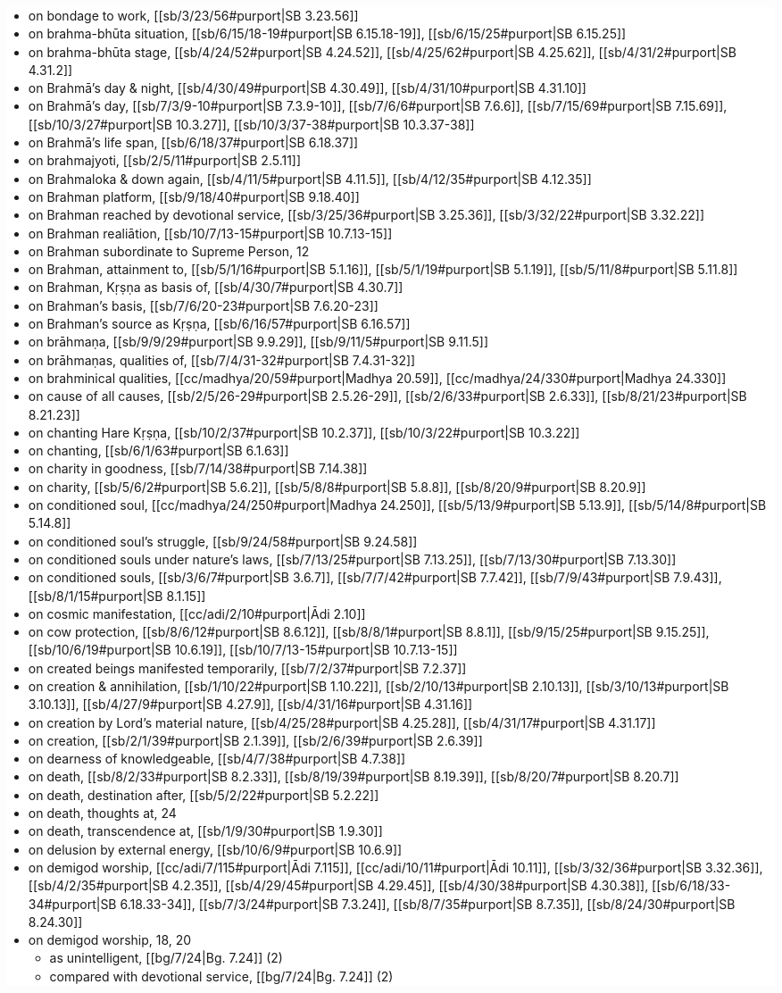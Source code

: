 * on bondage to work, [[sb/3/23/56#purport|SB 3.23.56]]
* on brahma-bhūta situation, [[sb/6/15/18-19#purport|SB 6.15.18-19]], [[sb/6/15/25#purport|SB 6.15.25]]
* on brahma-bhūta stage, [[sb/4/24/52#purport|SB 4.24.52]], [[sb/4/25/62#purport|SB 4.25.62]], [[sb/4/31/2#purport|SB 4.31.2]]
* on Brahmā’s day & night, [[sb/4/30/49#purport|SB 4.30.49]], [[sb/4/31/10#purport|SB 4.31.10]]
* on Brahmā’s day, [[sb/7/3/9-10#purport|SB 7.3.9-10]], [[sb/7/6/6#purport|SB 7.6.6]], [[sb/7/15/69#purport|SB 7.15.69]], [[sb/10/3/27#purport|SB 10.3.27]], [[sb/10/3/37-38#purport|SB 10.3.37-38]]
* on Brahmā’s life span, [[sb/6/18/37#purport|SB 6.18.37]]
* on brahmajyoti, [[sb/2/5/11#purport|SB 2.5.11]]
* on Brahmaloka & down again, [[sb/4/11/5#purport|SB 4.11.5]], [[sb/4/12/35#purport|SB 4.12.35]]
* on Brahman platform, [[sb/9/18/40#purport|SB 9.18.40]]
* on Brahman reached by devotional service, [[sb/3/25/36#purport|SB 3.25.36]], [[sb/3/32/22#purport|SB 3.32.22]]
* on Brahman realiātion, [[sb/10/7/13-15#purport|SB 10.7.13-15]]
* on Brahman subordinate to Supreme Person, 12
* on Brahman, attainment to, [[sb/5/1/16#purport|SB 5.1.16]], [[sb/5/1/19#purport|SB 5.1.19]], [[sb/5/11/8#purport|SB 5.11.8]]
* on Brahman, Kṛṣṇa as basis of, [[sb/4/30/7#purport|SB 4.30.7]]
* on Brahman’s basis, [[sb/7/6/20-23#purport|SB 7.6.20-23]]
* on Brahman’s source as Kṛṣṇa, [[sb/6/16/57#purport|SB 6.16.57]]
* on brāhmaṇa, [[sb/9/9/29#purport|SB 9.9.29]], [[sb/9/11/5#purport|SB 9.11.5]]
* on brāhmaṇas, qualities of, [[sb/7/4/31-32#purport|SB 7.4.31-32]]
* on brahminical qualities, [[cc/madhya/20/59#purport|Madhya 20.59]], [[cc/madhya/24/330#purport|Madhya 24.330]]
* on cause of all causes, [[sb/2/5/26-29#purport|SB 2.5.26-29]], [[sb/2/6/33#purport|SB 2.6.33]], [[sb/8/21/23#purport|SB 8.21.23]]
* on chanting Hare Kṛṣṇa, [[sb/10/2/37#purport|SB 10.2.37]], [[sb/10/3/22#purport|SB 10.3.22]]
* on chanting, [[sb/6/1/63#purport|SB 6.1.63]]
* on charity in goodness, [[sb/7/14/38#purport|SB 7.14.38]]
* on charity, [[sb/5/6/2#purport|SB 5.6.2]], [[sb/5/8/8#purport|SB 5.8.8]], [[sb/8/20/9#purport|SB 8.20.9]]
* on conditioned soul, [[cc/madhya/24/250#purport|Madhya 24.250]], [[sb/5/13/9#purport|SB 5.13.9]], [[sb/5/14/8#purport|SB 5.14.8]]
* on conditioned soul’s struggle, [[sb/9/24/58#purport|SB 9.24.58]]
* on conditioned souls under nature’s laws, [[sb/7/13/25#purport|SB 7.13.25]], [[sb/7/13/30#purport|SB 7.13.30]]
* on conditioned souls, [[sb/3/6/7#purport|SB 3.6.7]], [[sb/7/7/42#purport|SB 7.7.42]], [[sb/7/9/43#purport|SB 7.9.43]], [[sb/8/1/15#purport|SB 8.1.15]]
* on cosmic manifestation, [[cc/adi/2/10#purport|Ādi 2.10]]
* on cow protection, [[sb/8/6/12#purport|SB 8.6.12]], [[sb/8/8/1#purport|SB 8.8.1]], [[sb/9/15/25#purport|SB 9.15.25]], [[sb/10/6/19#purport|SB 10.6.19]], [[sb/10/7/13-15#purport|SB 10.7.13-15]]
* on created beings manifested temporarily, [[sb/7/2/37#purport|SB 7.2.37]]
* on creation & annihilation, [[sb/1/10/22#purport|SB 1.10.22]], [[sb/2/10/13#purport|SB 2.10.13]], [[sb/3/10/13#purport|SB 3.10.13]], [[sb/4/27/9#purport|SB 4.27.9]], [[sb/4/31/16#purport|SB 4.31.16]]
* on creation by Lord’s material nature, [[sb/4/25/28#purport|SB 4.25.28]], [[sb/4/31/17#purport|SB 4.31.17]]
* on creation, [[sb/2/1/39#purport|SB 2.1.39]], [[sb/2/6/39#purport|SB 2.6.39]]
* on dearness of knowledgeable, [[sb/4/7/38#purport|SB 4.7.38]]
* on death, [[sb/8/2/33#purport|SB 8.2.33]], [[sb/8/19/39#purport|SB 8.19.39]], [[sb/8/20/7#purport|SB 8.20.7]]
* on death, destination after, [[sb/5/2/22#purport|SB 5.2.22]]
* on death, thoughts at, 24
* on death, transcendence at, [[sb/1/9/30#purport|SB 1.9.30]]
* on delusion by external energy, [[sb/10/6/9#purport|SB 10.6.9]]
* on demigod worship, [[cc/adi/7/115#purport|Ādi 7.115]], [[cc/adi/10/11#purport|Ādi 10.11]], [[sb/3/32/36#purport|SB 3.32.36]], [[sb/4/2/35#purport|SB 4.2.35]], [[sb/4/29/45#purport|SB 4.29.45]], [[sb/4/30/38#purport|SB 4.30.38]], [[sb/6/18/33-34#purport|SB 6.18.33-34]], [[sb/7/3/24#purport|SB 7.3.24]], [[sb/8/7/35#purport|SB 8.7.35]], [[sb/8/24/30#purport|SB 8.24.30]]
* on demigod worship, 18, 20
  * as unintelligent, [[bg/7/24|Bg. 7.24]] (2)
  * compared with devotional service, [[bg/7/24|Bg. 7.24]] (2)